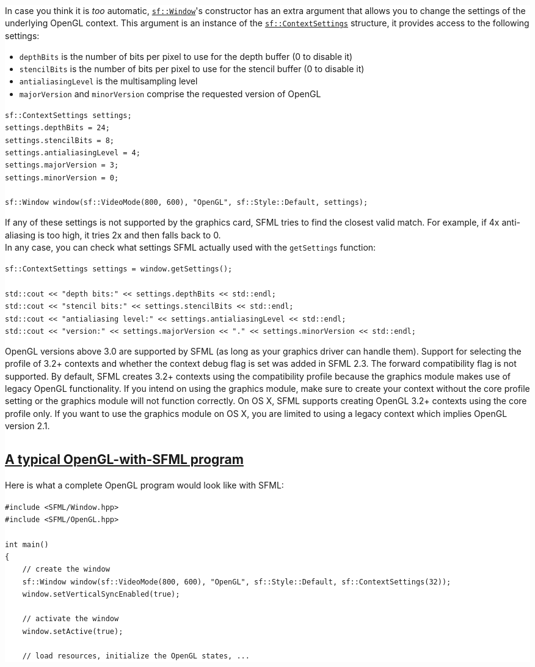 In case you think it is _too_ automatic, [`sf::Window`](https://www.sfml-dev.org/documentation/2.6.0/classsf_1_1Window.php "sf::Window documentation")'s constructor has an extra argument that allows you to change the settings of the underlying OpenGL context. This argument is an instance of the [`sf::ContextSettings`](https://www.sfml-dev.org/documentation/2.6.0/structsf_1_1ContextSettings.php "sf::ContextSettings documentation") structure, it provides access to the following settings:

- `depthBits` is the number of bits per pixel to use for the depth buffer (0 to disable it)
- `stencilBits` is the number of bits per pixel to use for the stencil buffer (0 to disable it)
- `antialiasingLevel` is the multisampling level
- `majorVersion` and `minorVersion` comprise the requested version of OpenGL

```
sf::ContextSettings settings;
settings.depthBits = 24;
settings.stencilBits = 8;
settings.antialiasingLevel = 4;
settings.majorVersion = 3;
settings.minorVersion = 0;

sf::Window window(sf::VideoMode(800, 600), "OpenGL", sf::Style::Default, settings);
```

If any of these settings is not supported by the graphics card, SFML tries to find the closest valid match. For example, if 4x anti-aliasing is too high, it tries 2x and then falls back to 0.  
In any case, you can check what settings SFML actually used with the `getSettings` function:

```
sf::ContextSettings settings = window.getSettings();

std::cout << "depth bits:" << settings.depthBits << std::endl;
std::cout << "stencil bits:" << settings.stencilBits << std::endl;
std::cout << "antialiasing level:" << settings.antialiasingLevel << std::endl;
std::cout << "version:" << settings.majorVersion << "." << settings.minorVersion << std::endl;
```

OpenGL versions above 3.0 are supported by SFML (as long as your graphics driver can handle them). Support for selecting the profile of 3.2+ contexts and whether the context debug flag is set was added in SFML 2.3. The forward compatibility flag is not supported. By default, SFML creates 3.2+ contexts using the compatibility profile because the graphics module makes use of legacy OpenGL functionality. If you intend on using the graphics module, make sure to create your context without the core profile setting or the graphics module will not function correctly. On OS X, SFML supports creating OpenGL 3.2+ contexts using the core profile only. If you want to use the graphics module on OS X, you are limited to using a legacy context which implies OpenGL version 2.1.

## [A typical OpenGL-with-SFML program](https://www.sfml-dev.org/tutorials/2.6/window-opengl.php#a-typical-opengl-with-sfml-program)[](https://www.sfml-dev.org/tutorials/2.6/window-opengl.php#top "Top of the page")

Here is what a complete OpenGL program would look like with SFML:

```
#include <SFML/Window.hpp>
#include <SFML/OpenGL.hpp>

int main()
{
    // create the window
    sf::Window window(sf::VideoMode(800, 600), "OpenGL", sf::Style::Default, sf::ContextSettings(32));
    window.setVerticalSyncEnabled(true);

    // activate the window
    window.setActive(true);

    // load resources, initialize the OpenGL states, ...

```